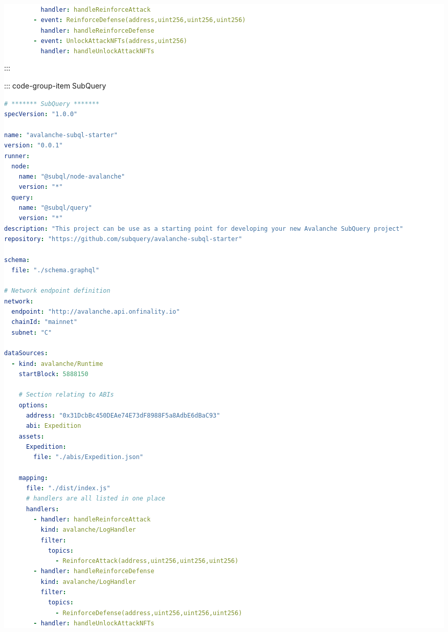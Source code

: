 ```yaml
          handler: handleReinforceAttack
        - event: ReinforceDefense(address,uint256,uint256,uint256)
          handler: handleReinforceDefense
        - event: UnlockAttackNFTs(address,uint256)
          handler: handleUnlockAttackNFTs
```

:::

::: code-group-item SubQuery

```yaml
# ******* SubQuery *******
specVersion: "1.0.0"

name: "avalanche-subql-starter"
version: "0.0.1"
runner:
  node:
    name: "@subql/node-avalanche"
    version: "*"
  query:
    name: "@subql/query"
    version: "*"
description: "This project can be use as a starting point for developing your new Avalanche SubQuery project"
repository: "https://github.com/subquery/avalanche-subql-starter"

schema:
  file: "./schema.graphql"

# Network endpoint definition
network:
  endpoint: "http://avalanche.api.onfinality.io"
  chainId: "mainnet"
  subnet: "C"

dataSources:
  - kind: avalanche/Runtime
    startBlock: 5888150

    # Section relating to ABIs
    options:
      address: "0x31DcbBc450DEAe74E73dF8988F5a8AdbE6dBaC93"
      abi: Expedition
    assets:
      Expedition:
        file: "./abis/Expedition.json"

    mapping:
      file: "./dist/index.js"
      # handlers are all listed in one place
      handlers:
        - handler: handleReinforceAttack
          kind: avalanche/LogHandler
          filter:
            topics:
              - ReinforceAttack(address,uint256,uint256,uint256)
        - handler: handleReinforceDefense
          kind: avalanche/LogHandler
          filter:
            topics:
              - ReinforceDefense(address,uint256,uint256,uint256)
        - handler: handleUnlockAttackNFTs
```